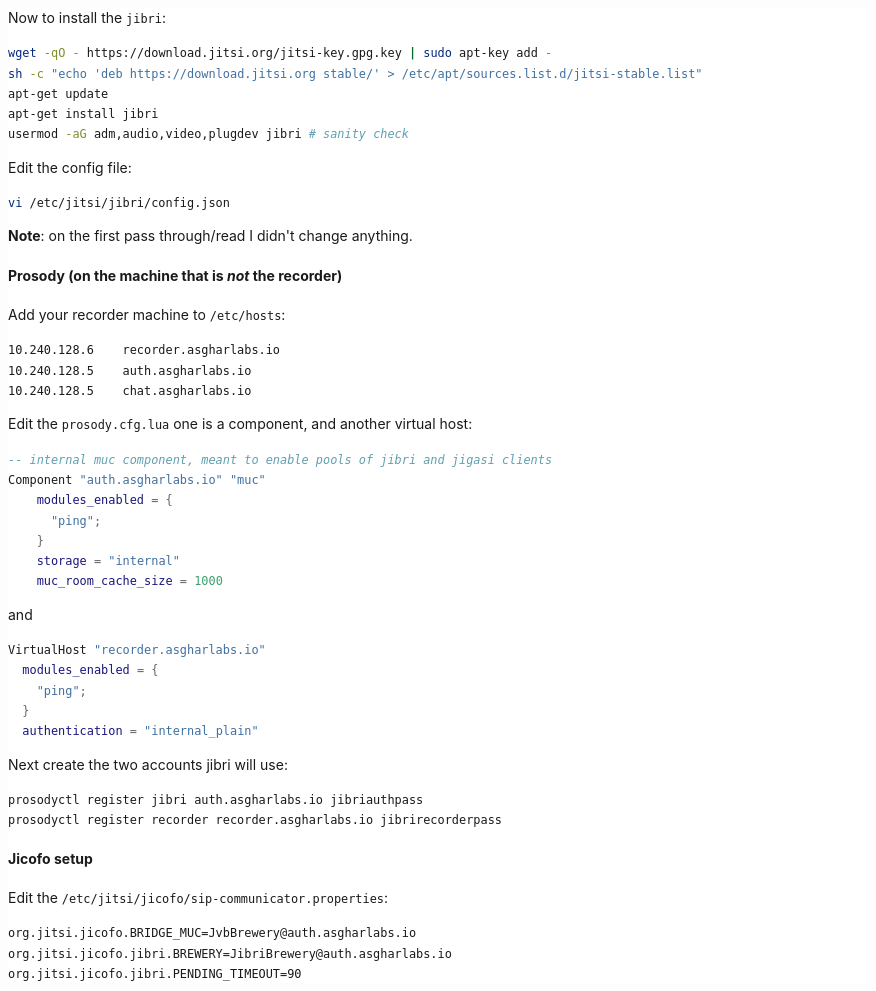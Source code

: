 Now to install the `jibri`:
```bash
wget -qO - https://download.jitsi.org/jitsi-key.gpg.key | sudo apt-key add -
sh -c "echo 'deb https://download.jitsi.org stable/' > /etc/apt/sources.list.d/jitsi-stable.list"
apt-get update
apt-get install jibri
usermod -aG adm,audio,video,plugdev jibri # sanity check
```

Edit the config file:
```bash
vi /etc/jitsi/jibri/config.json
```
**Note**: on the first pass through/read I didn't change anything.

#### Prosody (on the machine that is _not_ the recorder)

Add your recorder machine to `/etc/hosts`:
```
10.240.128.6    recorder.asgharlabs.io
10.240.128.5    auth.asgharlabs.io
10.240.128.5    chat.asgharlabs.io
```

Edit the `prosody.cfg.lua` one is a component, and another virtual host:
```lua
-- internal muc component, meant to enable pools of jibri and jigasi clients
Component "auth.asgharlabs.io" "muc"
    modules_enabled = {
      "ping";
    }
    storage = "internal"
    muc_room_cache_size = 1000
```
and
```lua
VirtualHost "recorder.asgharlabs.io"
  modules_enabled = {
    "ping";
  }
  authentication = "internal_plain"
```
Next create the two accounts jibri will use:
```bash
prosodyctl register jibri auth.asgharlabs.io jibriauthpass
prosodyctl register recorder recorder.asgharlabs.io jibrirecorderpass
```

#### Jicofo setup

Edit the `/etc/jitsi/jicofo/sip-communicator.properties`:
```
org.jitsi.jicofo.BRIDGE_MUC=JvbBrewery@auth.asgharlabs.io
org.jitsi.jicofo.jibri.BREWERY=JibriBrewery@auth.asgharlabs.io
org.jitsi.jicofo.jibri.PENDING_TIMEOUT=90
```
